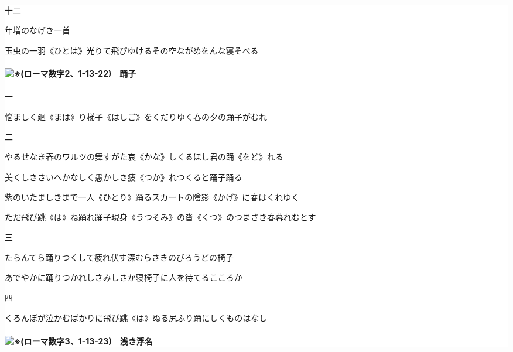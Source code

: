 

十二





年増のなげき一首







玉虫の一羽《ひとは》光りて飛びゆけるその空ながめをんな寝そべる



#### ![※(ローマ数字2、1-13-22)](https://www.aozora.gr.jp/cards/000106/files/../../../gaiji/1-13/1-13-22.png)　踊子




一



悩ましく廻《まは》り梯子《はしご》をくだりゆく春の夕の踊子がむれ



二



やるせなき春のワルツの舞すがた哀《かな》しくるほし君の踊《をど》れる



美くしきさいへかなしく愚かしき疲《つか》れつくると踊子踊る



紫のいたましきまで一人《ひとり》踊るスカートの陰影《かげ》に春はくれゆく



ただ飛び跳《は》ね踊れ踊子現身《うつそみ》の沓《くつ》のつまさき春暮れむとす



三



たらんてら踊りつくして疲れ伏す深むらさきのびろうどの椅子



あでやかに踊りつかれしさみしさか寝椅子に人を待てるこころか



四



くろんぼが泣かむばかりに飛び跳《は》ぬる尻ふり踊にしくものはなし



#### ![※(ローマ数字3、1-13-23)](https://www.aozora.gr.jp/cards/000106/files/../../../gaiji/1-13/1-13-23.png)　浅き浮名
